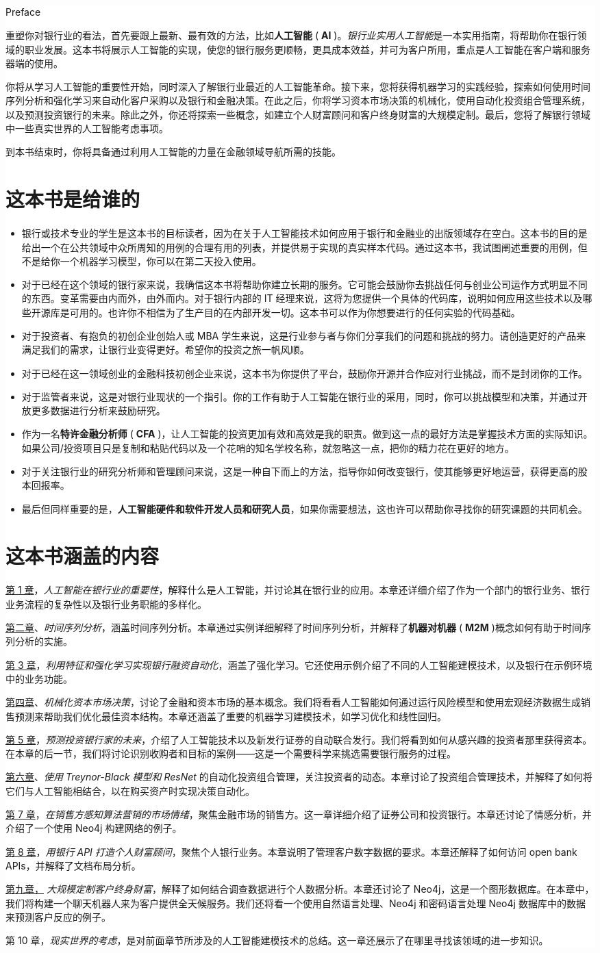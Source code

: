 <title>Preface</title>  Preface

重塑你对银行业的看法，首先要跟上最新、最有效的方法，比如**人工智能** ( **AI** )。*银行业实用人工智能*是一本实用指南，将帮助你在银行领域的职业发展。这本书将展示人工智能的实现，使您的银行服务更顺畅，更具成本效益，并可为客户所用，重点是人工智能在客户端和服务器端的使用。

你将从学习人工智能的重要性开始，同时深入了解银行业最近的人工智能革命。接下来，您将获得机器学习的实践经验，探索如何使用时间序列分析和强化学习来自动化客户采购以及银行和金融决策。在此之后，你将学习资本市场决策的机械化，使用自动化投资组合管理系统，以及预测投资银行的未来。除此之外，你还将探索一些概念，如建立个人财富顾问和客户终身财富的大规模定制。最后，您将了解银行领域中一些真实世界的人工智能考虑事项。

到本书结束时，你将具备通过利用人工智能的力量在金融领域导航所需的技能。

# 这本书是给谁的

*   银行或技术专业的学生是这本书的目标读者，因为在关于人工智能技术如何应用于银行和金融业的出版领域存在空白。这本书的目的是给出一个在公共领域中众所周知的用例的合理有用的列表，并提供易于实现的真实样本代码。通过这本书，我试图阐述重要的用例，但不是给你一个机器学习模型，你可以在第二天投入使用。

*   对于已经在这个领域的银行家来说，我确信这本书将帮助你建立长期的服务。它可能会鼓励你去挑战任何与创业公司运作方式明显不同的东西。变革需要由内而外，由外而内。对于银行内部的 IT 经理来说，这将为您提供一个具体的代码库，说明如何应用这些技术以及哪些开源库是可用的。也许你不相信为了生产目的在内部开发一切。这本书可以作为你想要进行的任何实验的代码基础。
*   对于投资者、有抱负的初创企业创始人或 MBA 学生来说，这是行业参与者与你们分享我们的问题和挑战的努力。请创造更好的产品来满足我们的需求，让银行业变得更好。希望你的投资之旅一帆风顺。
*   对于已经在这一领域创业的金融科技初创企业来说，这本书为你提供了平台，鼓励你开源并合作应对行业挑战，而不是封闭你的工作。
*   对于监管者来说，这是对银行业现状的一个指引。你的工作有助于人工智能在银行业的采用，同时，你可以挑战模型和决策，并通过开放更多数据进行分析来鼓励研究。
*   作为一名**特许金融分析师** ( **CFA** )，让人工智能的投资更加有效和高效是我的职责。做到这一点的最好方法是掌握技术方面的实际知识。如果公司/投资项目只是复制和粘贴代码以及一个花哨的知名学校名称，就忽略这一点，把你的精力花在更好的地方。
*   对于关注银行业的研究分析师和管理顾问来说，这是一种自下而上的方法，指导你如何改变银行，使其能够更好地运营，获得更高的股本回报率。
*   最后但同样重要的是，**人工智能硬件和软件开发人员和研究人员**，如果你需要想法，这也许可以帮助你寻找你的研究课题的共同机会。

# 这本书涵盖的内容

[第 1 章](1464aff7-9b01-4476-bce9-7da307ef0211.xhtml)，*人工智能在银行业的重要性*，解释什么是人工智能，并讨论其在银行业的应用。本章还详细介绍了作为一个部门的银行业务、银行业务流程的复杂性以及银行业务职能的多样化。

[第二章](9ee6480e-c259-4e5d-bc11-31057de1a173.xhtml)、*时间序列分析*，涵盖时间序列分析。本章通过实例详细解释了时间序列分析，并解释了**机器对机器** ( **M2M** )概念如何有助于时间序列分析的实施。

[第 3 章](61949743-f7c3-4295-aaee-dab1d169d25c.xhtml)，*利用特征和强化学习实现银行融资自动化*，涵盖了强化学习。它还使用示例介绍了不同的人工智能建模技术，以及银行在示例环境中的业务功能。

[第四章](0c281efb-a1b8-423f-976b-0fa47f5da990.xhtml)、*机械化资本市场决策*，讨论了金融和资本市场的基本概念。我们将看看人工智能如何通过运行风险模型和使用宏观经济数据生成销售预测来帮助我们优化最佳资本结构。本章还涵盖了重要的机器学习建模技术，如学习优化和线性回归。

[第 5 章](bbb73cab-df58-462a-8b5e-c1574611aff2.xhtml)，*预测投资银行家的未来*，介绍了人工智能技术以及新发行证券的自动联合发行。我们将看到如何从感兴趣的投资者那里获得资本。在本章的后一节，我们将讨论识别收购者和目标的案例——这是一个需要科学来挑选需要银行服务的过程。

[第六章](0e7c4e25-941b-4bd6-a04a-55924bdbaa43.xhtml)、*使用 Treynor-Black 模型和 ResNet* 的自动化投资组合管理，关注投资者的动态。本章讨论了投资组合管理技术，并解释了如何将它们与人工智能相结合，以在购买资产时实现决策自动化。

[第 7 章](d29ff3a8-3879-4d50-8795-a39bae5cc793.xhtml)，*在销售方感知算法营销的市场情绪*，聚焦金融市场的销售方。这一章详细介绍了证券公司和投资银行。本章还讨论了情感分析，并介绍了一个使用 Neo4j 构建网络的例子。

[第 8 章](064a80f9-0636-4b3f-aed3-e2fee86ed7af.xhtml)，*用银行 API 打造个人财富顾问*，聚焦个人银行业务。本章说明了管理客户数字数据的要求。本章还解释了如何访问 open bank APIs，并解释了文档布局分析。

[第九章，](bf850153-0a8d-463c-9535-6f80f439c129.xhtml) *大规模定制客户终身财富*，解释了如何结合调查数据进行个人数据分析。本章还讨论了 Neo4j，这是一个图形数据库。在本章中，我们将构建一个聊天机器人来为客户提供全天候服务。我们还将看一个使用自然语言处理、Neo4j 和密码语言处理 Neo4j 数据库中的数据来预测客户反应的例子。

第 10 章，*现实世界的考虑*，是对前面章节所涉及的人工智能建模技术的总结。这一章还展示了在哪里寻找该领域的进一步知识。
